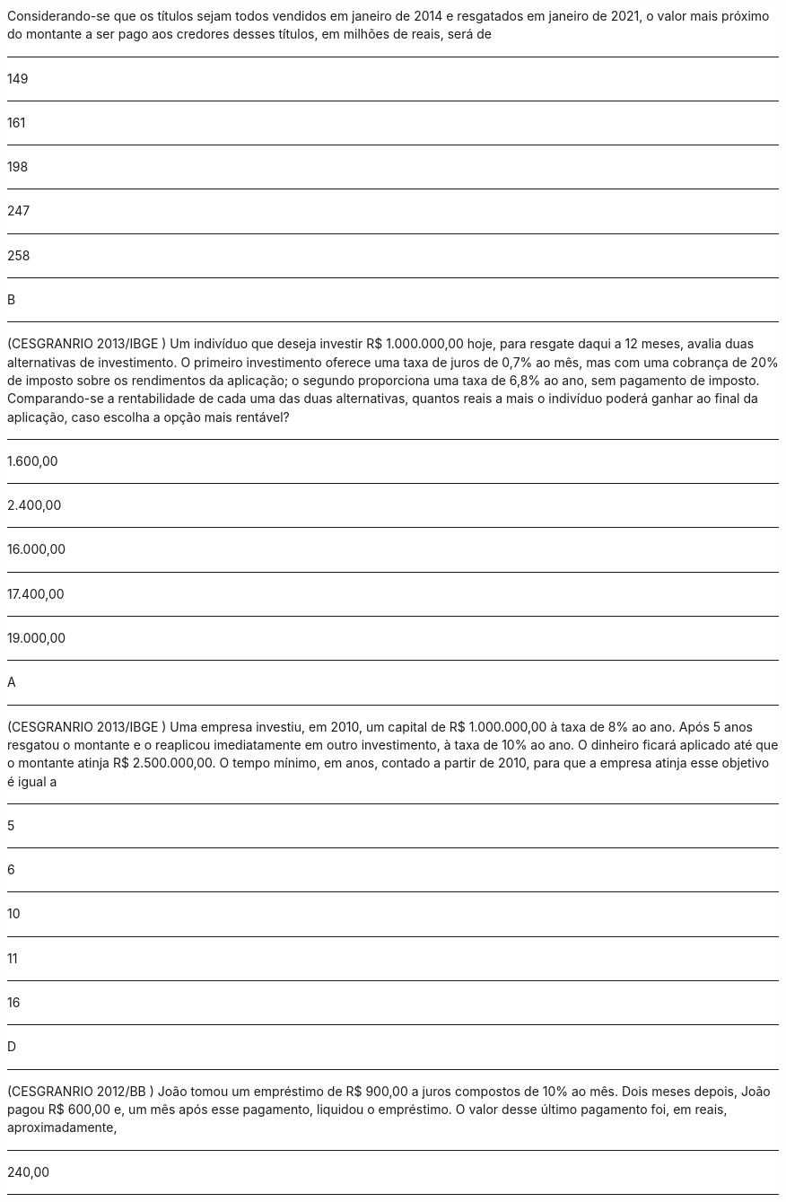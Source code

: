 Considerando-se que os títulos sejam todos vendidos em janeiro de 2014 e resgatados em janeiro de 2021, o valor mais próximo do montante a ser pago aos credores desses títulos, em milhões de reais, será de
***
149
***
161
***
198
***
247
***
258
***
B
****
(CESGRANRIO 2013/IBGE ) Um indivíduo que deseja investir R$ 1.000.000,00 hoje, para resgate daqui a 12 meses, avalia duas alternativas de investimento. O primeiro investimento oferece uma taxa de juros de 0,7% ao mês, mas com uma cobrança de 20% de imposto sobre os rendimentos da aplicação; o segundo proporciona uma taxa de 6,8% ao ano, sem pagamento de imposto.
Comparando-se a rentabilidade de cada uma das duas alternativas, quantos reais a mais o indivíduo poderá ganhar ao final da aplicação, caso escolha a opção mais rentável?
***
1.600,00
***
2.400,00
***
16.000,00
***
17.400,00
***
19.000,00
***
A
****
(CESGRANRIO 2013/IBGE ) Uma empresa investiu, em 2010, um capital de R$ 1.000.000,00 à taxa de 8% ao ano. Após 5 anos resgatou o montante e o reaplicou imediatamente em outro investimento, à taxa de 10% ao ano. O dinheiro ficará aplicado até que o montante atinja R$ 2.500.000,00.
O tempo mínimo, em anos, contado a partir de 2010, para que a empresa atinja esse objetivo é igual a
***
5
***
6
***
10
***
11
***
16
***
D
****
(CESGRANRIO 2012/BB ) João tomou um empréstimo de R$ 900,00 a juros compostos de 10% ao mês. Dois meses depois, João pagou R$ 600,00 e, um mês após esse pagamento, liquidou o empréstimo.
O valor desse último pagamento foi, em reais, aproximadamente, 
***
240,00
***